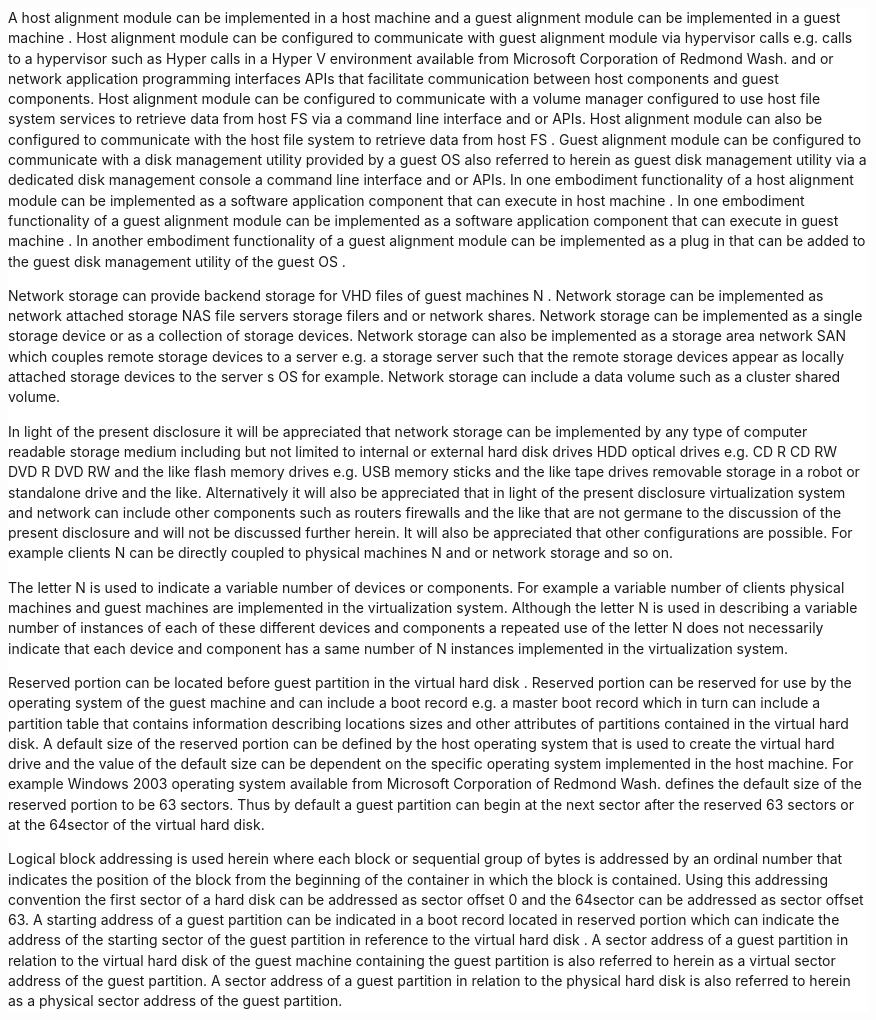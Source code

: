A host alignment module can be implemented in a host machine and a guest alignment module can be implemented in a guest machine . Host alignment module can be configured to communicate with guest alignment module via hypervisor calls e.g. calls to a hypervisor such as Hyper calls in a Hyper V environment available from Microsoft Corporation of Redmond Wash. and or network application programming interfaces APIs that facilitate communication between host components and guest components. Host alignment module can be configured to communicate with a volume manager configured to use host file system services to retrieve data from host FS via a command line interface and or APIs. Host alignment module can also be configured to communicate with the host file system to retrieve data from host FS . Guest alignment module can be configured to communicate with a disk management utility provided by a guest OS also referred to herein as guest disk management utility via a dedicated disk management console a command line interface and or APIs. In one embodiment functionality of a host alignment module can be implemented as a software application component that can execute in host machine . In one embodiment functionality of a guest alignment module can be implemented as a software application component that can execute in guest machine . In another embodiment functionality of a guest alignment module can be implemented as a plug in that can be added to the guest disk management utility of the guest OS .

Network storage can provide backend storage for VHD files of guest machines N . Network storage can be implemented as network attached storage NAS file servers storage filers and or network shares. Network storage can be implemented as a single storage device or as a collection of storage devices. Network storage can also be implemented as a storage area network SAN which couples remote storage devices to a server e.g. a storage server such that the remote storage devices appear as locally attached storage devices to the server s OS for example. Network storage can include a data volume such as a cluster shared volume.

In light of the present disclosure it will be appreciated that network storage can be implemented by any type of computer readable storage medium including but not limited to internal or external hard disk drives HDD optical drives e.g. CD R CD RW DVD R DVD RW and the like flash memory drives e.g. USB memory sticks and the like tape drives removable storage in a robot or standalone drive and the like. Alternatively it will also be appreciated that in light of the present disclosure virtualization system and network can include other components such as routers firewalls and the like that are not germane to the discussion of the present disclosure and will not be discussed further herein. It will also be appreciated that other configurations are possible. For example clients N can be directly coupled to physical machines N and or network storage and so on.

The letter N is used to indicate a variable number of devices or components. For example a variable number of clients physical machines and guest machines are implemented in the virtualization system. Although the letter N is used in describing a variable number of instances of each of these different devices and components a repeated use of the letter N does not necessarily indicate that each device and component has a same number of N instances implemented in the virtualization system.

Reserved portion can be located before guest partition in the virtual hard disk . Reserved portion can be reserved for use by the operating system of the guest machine and can include a boot record e.g. a master boot record which in turn can include a partition table that contains information describing locations sizes and other attributes of partitions contained in the virtual hard disk. A default size of the reserved portion can be defined by the host operating system that is used to create the virtual hard drive and the value of the default size can be dependent on the specific operating system implemented in the host machine. For example Windows 2003 operating system available from Microsoft Corporation of Redmond Wash. defines the default size of the reserved portion to be 63 sectors. Thus by default a guest partition can begin at the next sector after the reserved 63 sectors or at the 64sector of the virtual hard disk.

Logical block addressing is used herein where each block or sequential group of bytes is addressed by an ordinal number that indicates the position of the block from the beginning of the container in which the block is contained. Using this addressing convention the first sector of a hard disk can be addressed as sector offset 0 and the 64sector can be addressed as sector offset 63. A starting address of a guest partition can be indicated in a boot record located in reserved portion which can indicate the address of the starting sector of the guest partition in reference to the virtual hard disk . A sector address of a guest partition in relation to the virtual hard disk of the guest machine containing the guest partition is also referred to herein as a virtual sector address of the guest partition. A sector address of a guest partition in relation to the physical hard disk is also referred to herein as a physical sector address of the guest partition.
